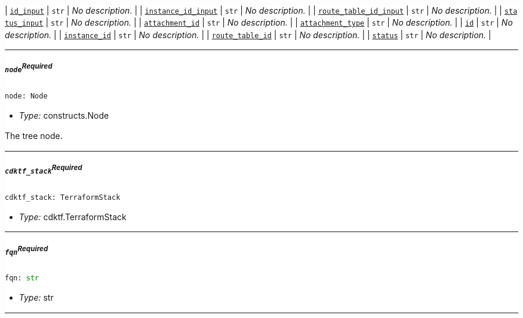 | <code><a href="#@cdktf/provider-opentelekomcloud.dataOpentelekomcloudErAssociationsV3.DataOpentelekomcloudErAssociationsV3.property.idInput">id_input</a></code> | <code>str</code> | *No description.* |
| <code><a href="#@cdktf/provider-opentelekomcloud.dataOpentelekomcloudErAssociationsV3.DataOpentelekomcloudErAssociationsV3.property.instanceIdInput">instance_id_input</a></code> | <code>str</code> | *No description.* |
| <code><a href="#@cdktf/provider-opentelekomcloud.dataOpentelekomcloudErAssociationsV3.DataOpentelekomcloudErAssociationsV3.property.routeTableIdInput">route_table_id_input</a></code> | <code>str</code> | *No description.* |
| <code><a href="#@cdktf/provider-opentelekomcloud.dataOpentelekomcloudErAssociationsV3.DataOpentelekomcloudErAssociationsV3.property.statusInput">status_input</a></code> | <code>str</code> | *No description.* |
| <code><a href="#@cdktf/provider-opentelekomcloud.dataOpentelekomcloudErAssociationsV3.DataOpentelekomcloudErAssociationsV3.property.attachmentId">attachment_id</a></code> | <code>str</code> | *No description.* |
| <code><a href="#@cdktf/provider-opentelekomcloud.dataOpentelekomcloudErAssociationsV3.DataOpentelekomcloudErAssociationsV3.property.attachmentType">attachment_type</a></code> | <code>str</code> | *No description.* |
| <code><a href="#@cdktf/provider-opentelekomcloud.dataOpentelekomcloudErAssociationsV3.DataOpentelekomcloudErAssociationsV3.property.id">id</a></code> | <code>str</code> | *No description.* |
| <code><a href="#@cdktf/provider-opentelekomcloud.dataOpentelekomcloudErAssociationsV3.DataOpentelekomcloudErAssociationsV3.property.instanceId">instance_id</a></code> | <code>str</code> | *No description.* |
| <code><a href="#@cdktf/provider-opentelekomcloud.dataOpentelekomcloudErAssociationsV3.DataOpentelekomcloudErAssociationsV3.property.routeTableId">route_table_id</a></code> | <code>str</code> | *No description.* |
| <code><a href="#@cdktf/provider-opentelekomcloud.dataOpentelekomcloudErAssociationsV3.DataOpentelekomcloudErAssociationsV3.property.status">status</a></code> | <code>str</code> | *No description.* |

---

##### `node`<sup>Required</sup> <a name="node" id="@cdktf/provider-opentelekomcloud.dataOpentelekomcloudErAssociationsV3.DataOpentelekomcloudErAssociationsV3.property.node"></a>

```python
node: Node
```

- *Type:* constructs.Node

The tree node.

---

##### `cdktf_stack`<sup>Required</sup> <a name="cdktf_stack" id="@cdktf/provider-opentelekomcloud.dataOpentelekomcloudErAssociationsV3.DataOpentelekomcloudErAssociationsV3.property.cdktfStack"></a>

```python
cdktf_stack: TerraformStack
```

- *Type:* cdktf.TerraformStack

---

##### `fqn`<sup>Required</sup> <a name="fqn" id="@cdktf/provider-opentelekomcloud.dataOpentelekomcloudErAssociationsV3.DataOpentelekomcloudErAssociationsV3.property.fqn"></a>

```python
fqn: str
```

- *Type:* str

---